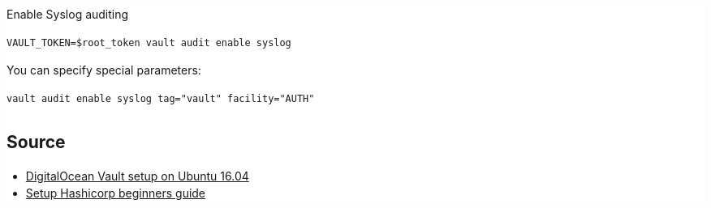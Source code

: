 Enable Syslog auditing

    VAULT_TOKEN=$root_token vault audit enable syslog

You can specify special parameters:

    vault audit enable syslog tag="vault" facility="AUTH"

## Source

* [DigitalOcean Vault setup on Ubuntu 16.04](https://www.digitalocean.com/community/tutorials/how-to-securely-manage-secrets-with-hashicorp-vault-on-ubuntu-16-04)
* [Setup Hashicorp beginners guide](https://devopscube.com/setup-hashicorp-vault-beginners-guide/)
